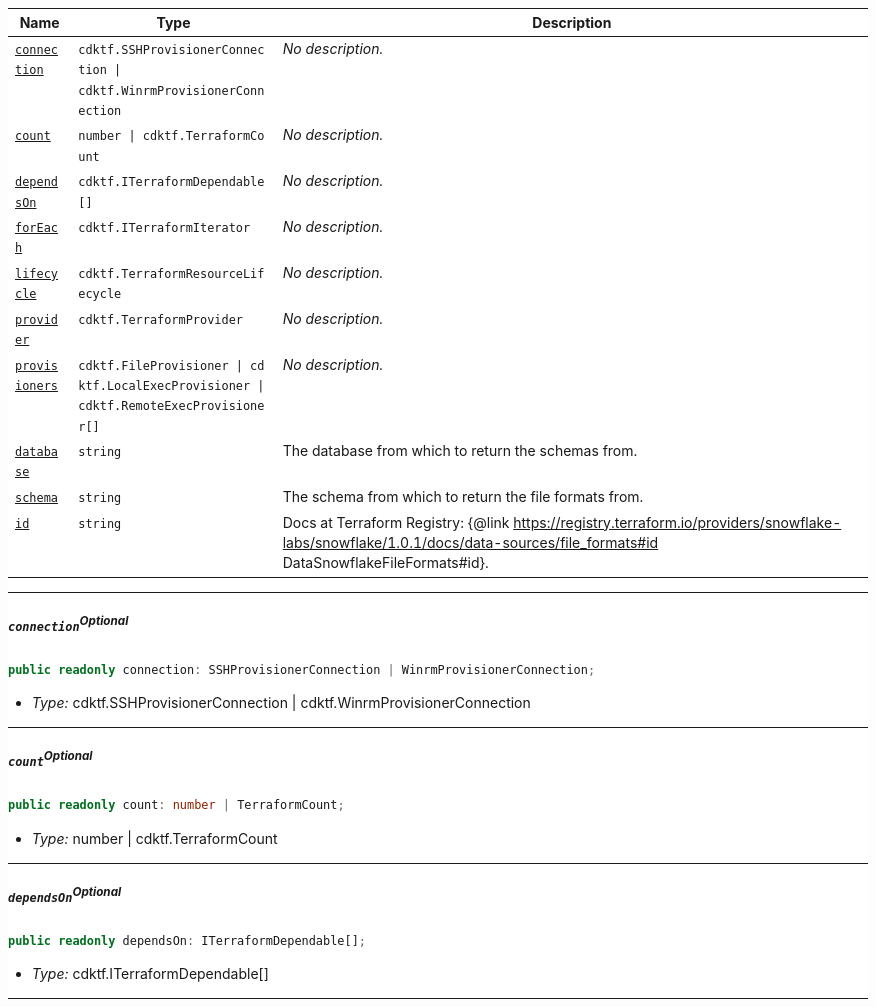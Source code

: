 | **Name** | **Type** | **Description** |
| --- | --- | --- |
| <code><a href="#@cdktf/provider-snowflake.dataSnowflakeFileFormats.DataSnowflakeFileFormatsConfig.property.connection">connection</a></code> | <code>cdktf.SSHProvisionerConnection \| cdktf.WinrmProvisionerConnection</code> | *No description.* |
| <code><a href="#@cdktf/provider-snowflake.dataSnowflakeFileFormats.DataSnowflakeFileFormatsConfig.property.count">count</a></code> | <code>number \| cdktf.TerraformCount</code> | *No description.* |
| <code><a href="#@cdktf/provider-snowflake.dataSnowflakeFileFormats.DataSnowflakeFileFormatsConfig.property.dependsOn">dependsOn</a></code> | <code>cdktf.ITerraformDependable[]</code> | *No description.* |
| <code><a href="#@cdktf/provider-snowflake.dataSnowflakeFileFormats.DataSnowflakeFileFormatsConfig.property.forEach">forEach</a></code> | <code>cdktf.ITerraformIterator</code> | *No description.* |
| <code><a href="#@cdktf/provider-snowflake.dataSnowflakeFileFormats.DataSnowflakeFileFormatsConfig.property.lifecycle">lifecycle</a></code> | <code>cdktf.TerraformResourceLifecycle</code> | *No description.* |
| <code><a href="#@cdktf/provider-snowflake.dataSnowflakeFileFormats.DataSnowflakeFileFormatsConfig.property.provider">provider</a></code> | <code>cdktf.TerraformProvider</code> | *No description.* |
| <code><a href="#@cdktf/provider-snowflake.dataSnowflakeFileFormats.DataSnowflakeFileFormatsConfig.property.provisioners">provisioners</a></code> | <code>cdktf.FileProvisioner \| cdktf.LocalExecProvisioner \| cdktf.RemoteExecProvisioner[]</code> | *No description.* |
| <code><a href="#@cdktf/provider-snowflake.dataSnowflakeFileFormats.DataSnowflakeFileFormatsConfig.property.database">database</a></code> | <code>string</code> | The database from which to return the schemas from. |
| <code><a href="#@cdktf/provider-snowflake.dataSnowflakeFileFormats.DataSnowflakeFileFormatsConfig.property.schema">schema</a></code> | <code>string</code> | The schema from which to return the file formats from. |
| <code><a href="#@cdktf/provider-snowflake.dataSnowflakeFileFormats.DataSnowflakeFileFormatsConfig.property.id">id</a></code> | <code>string</code> | Docs at Terraform Registry: {@link https://registry.terraform.io/providers/snowflake-labs/snowflake/1.0.1/docs/data-sources/file_formats#id DataSnowflakeFileFormats#id}. |

---

##### `connection`<sup>Optional</sup> <a name="connection" id="@cdktf/provider-snowflake.dataSnowflakeFileFormats.DataSnowflakeFileFormatsConfig.property.connection"></a>

```typescript
public readonly connection: SSHProvisionerConnection | WinrmProvisionerConnection;
```

- *Type:* cdktf.SSHProvisionerConnection | cdktf.WinrmProvisionerConnection

---

##### `count`<sup>Optional</sup> <a name="count" id="@cdktf/provider-snowflake.dataSnowflakeFileFormats.DataSnowflakeFileFormatsConfig.property.count"></a>

```typescript
public readonly count: number | TerraformCount;
```

- *Type:* number | cdktf.TerraformCount

---

##### `dependsOn`<sup>Optional</sup> <a name="dependsOn" id="@cdktf/provider-snowflake.dataSnowflakeFileFormats.DataSnowflakeFileFormatsConfig.property.dependsOn"></a>

```typescript
public readonly dependsOn: ITerraformDependable[];
```

- *Type:* cdktf.ITerraformDependable[]

---

